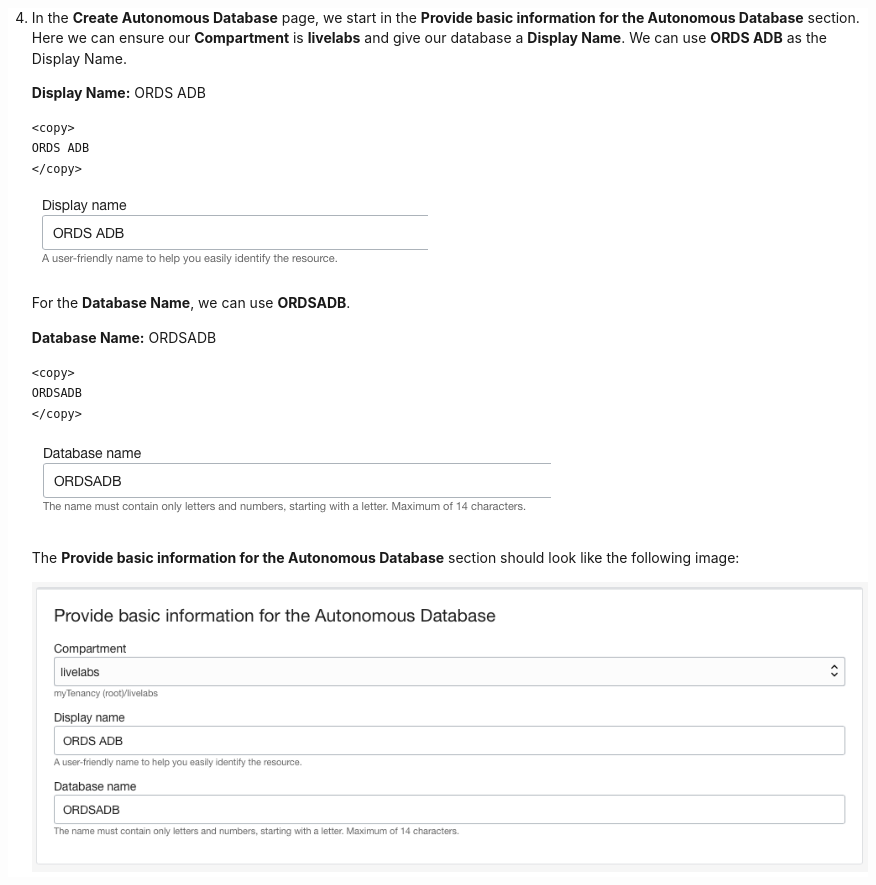 
4. In the **Create Autonomous Database** page, we start in the **Provide basic information for the Autonomous Database** section. Here we can ensure our **Compartment** is **livelabs** and give our database a **Display Name**. We can use **ORDS ADB** as the Display Name.

    **Display Name:** ORDS ADB

    ````
    <copy>
    ORDS ADB
    </copy>
    ````
    ![Display Name Field](./images/adb-4.png)

    For the **Database Name**, we can use **ORDSADB**.

      **Database Name:** ORDSADB

    ````
    <copy>
    ORDSADB
    </copy>
    ````
    ![Display Name Field](./images/adb-5.png)  

    The **Provide basic information for the Autonomous Database** section should look like the following image:

   ![Provide basic information for the Autonomous Database section](./images/adb-6.png)  

